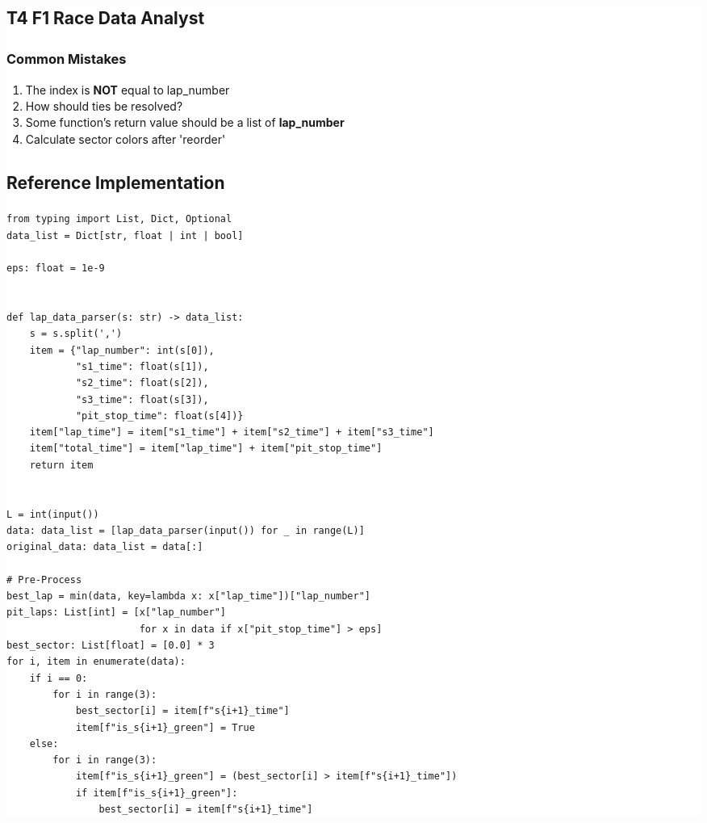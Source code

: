 

## T4 F1 Race Data Analyst
### Common Mistakes
1. The index is **NOT** equal to lap_number
2. How should ties be resolved?
3. Some function’s return value should be a list of **lap_number**
4. Calculate sector colors after 'reorder'



## Reference Implementation
```
from typing import List, Dict, Optional
data_list = Dict[str, float | int | bool]

eps: float = 1e-9


def lap_data_parser(s: str) -> data_list:
    s = s.split(',')
    item = {"lap_number": int(s[0]),
            "s1_time": float(s[1]),
            "s2_time": float(s[2]),
            "s3_time": float(s[3]),
            "pit_stop_time": float(s[4])}
    item["lap_time"] = item["s1_time"] + item["s2_time"] + item["s3_time"]
    item["total_time"] = item["lap_time"] + item["pit_stop_time"]
    return item


L = int(input())
data: data_list = [lap_data_parser(input()) for _ in range(L)]
original_data: data_list = data[:]

# Pre-Process
best_lap = min(data, key=lambda x: x["lap_time"])["lap_number"]
pit_laps: List[int] = [x["lap_number"]
                       for x in data if x["pit_stop_time"] > eps]
best_sector: List[float] = [0.0] * 3
for i, item in enumerate(data):
    if i == 0:
        for i in range(3):
            best_sector[i] = item[f"s{i+1}_time"]
            item[f"is_s{i+1}_green"] = True
    else:
        for i in range(3):
            item[f"is_s{i+1}_green"] = (best_sector[i] > item[f"s{i+1}_time"])
            if item[f"is_s{i+1}_green"]:
                best_sector[i] = item[f"s{i+1}_time"]

```
